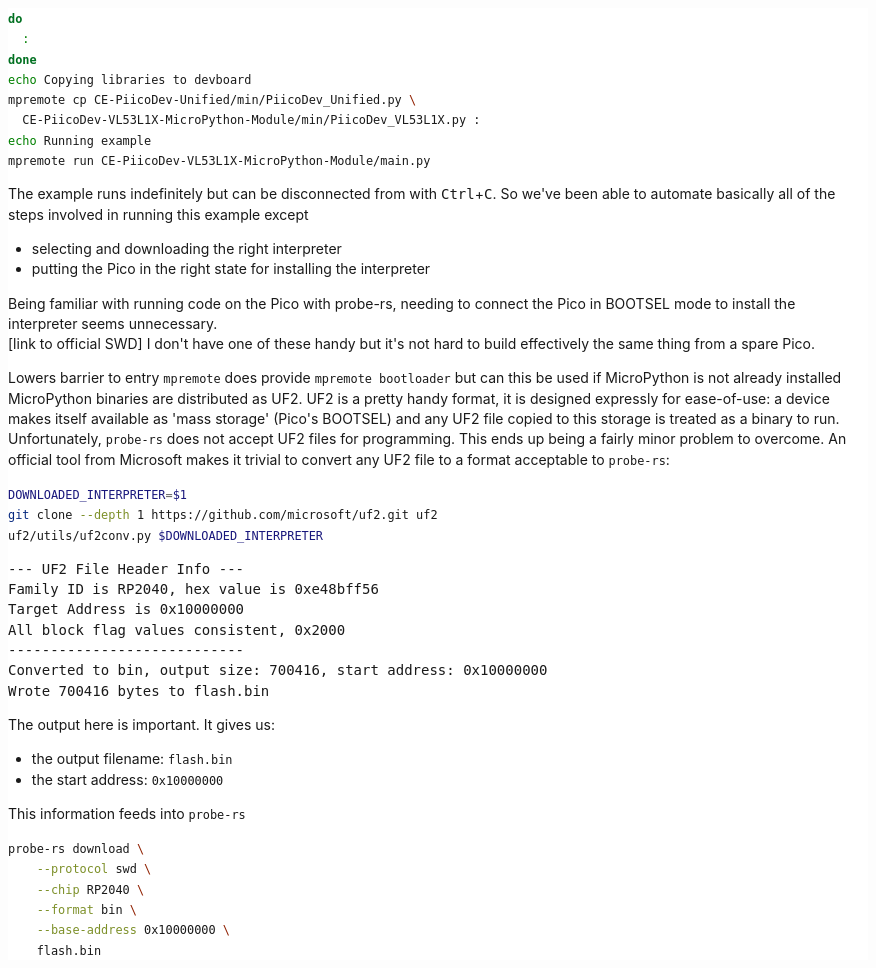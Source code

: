 ```bash
do
  :
done
echo Copying libraries to devboard
mpremote cp CE-PiicoDev-Unified/min/PiicoDev_Unified.py \
  CE-PiicoDev-VL53L1X-MicroPython-Module/min/PiicoDev_VL53L1X.py :
echo Running example
mpremote run CE-PiicoDev-VL53L1X-MicroPython-Module/main.py
```

The example runs indefinitely but can be disconnected from with
<kbd>Ctrl</kbd>+<kbd>C</kbd>.  So we've been able to automate basically all of
the steps involved in running this example except

- selecting and downloading the right interpreter
- putting the Pico in the right state for installing the interpreter

Being familiar with running code on the Pico with probe-rs, needing to connect
the Pico in BOOTSEL mode to install the interpreter seems unnecessary.  
[link to official SWD]
I don't have one of these handy but it's not hard to build effectively the same
thing from a spare Pico.

Lowers barrier to entry
`mpremote` does provide `mpremote bootloader` but can this be used if MicroPython is not already installed
MicroPython binaries are distributed as UF2.  UF2 is a pretty handy format, it
is designed expressly for ease-of-use: a device makes itself available as 'mass
storage' (Pico's BOOTSEL) and any UF2 file copied to this storage is treated as
a binary to run.  Unfortunately, `probe-rs` does not accept UF2 files for
programming.  This ends up being a fairly minor problem to overcome.
An official tool from Microsoft makes it trivial to convert any UF2 file to a
format acceptable to `probe-rs`:

```bash
DOWNLOADED_INTERPRETER=$1
git clone --depth 1 https://github.com/microsoft/uf2.git uf2
uf2/utils/uf2conv.py $DOWNLOADED_INTERPRETER
```
<pre><samp>--- UF2 File Header Info ---
Family ID is RP2040, hex value is 0xe48bff56
Target Address is 0x10000000
All block flag values consistent, 0x2000
----------------------------
Converted to bin, output size: 700416, start address: 0x10000000
Wrote 700416 bytes to flash.bin<samp></pre>
The output here is important.  It gives us:

- the output filename: `flash.bin`
- the start address: `0x10000000`

This information feeds into `probe-rs`

```bash
probe-rs download \
    --protocol swd \
    --chip RP2040 \
    --format bin \
    --base-address 0x10000000 \
    flash.bin
```
